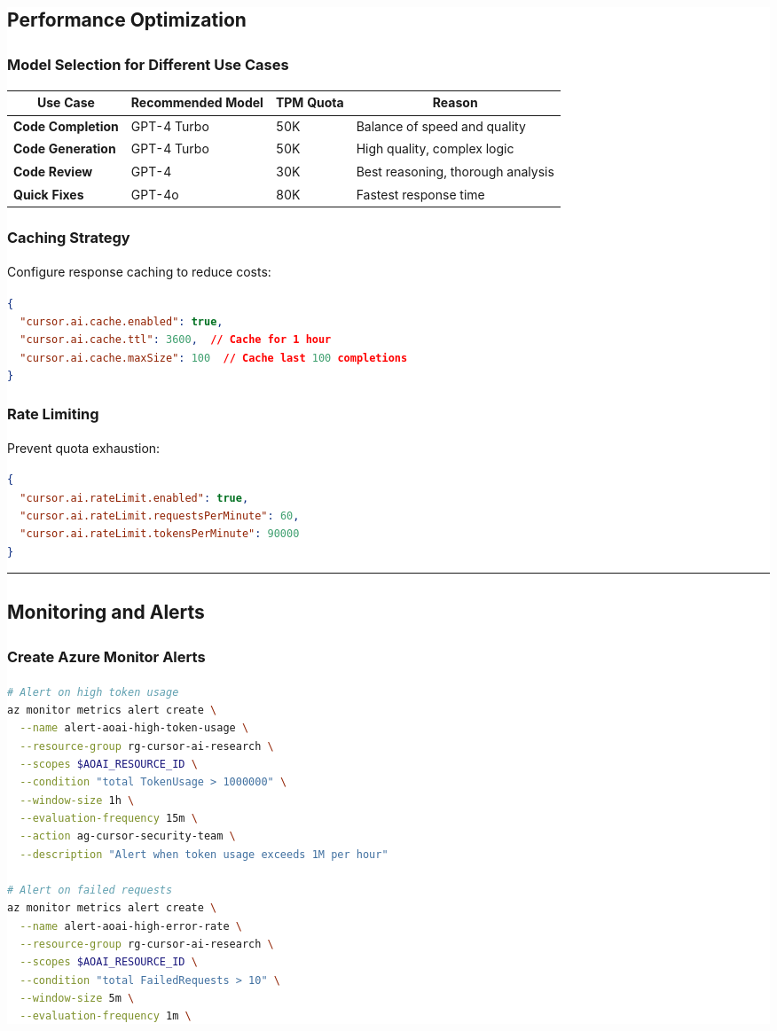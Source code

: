 
## Performance Optimization

### Model Selection for Different Use Cases

| Use Case | Recommended Model | TPM Quota | Reason |
|----------|------------------|-----------|--------|
| **Code Completion** | GPT-4 Turbo | 50K | Balance of speed and quality |
| **Code Generation** | GPT-4 Turbo | 50K | High quality, complex logic |
| **Code Review** | GPT-4 | 30K | Best reasoning, thorough analysis |
| **Quick Fixes** | GPT-4o | 80K | Fastest response time |

### Caching Strategy

Configure response caching to reduce costs:

```json
{
  "cursor.ai.cache.enabled": true,
  "cursor.ai.cache.ttl": 3600,  // Cache for 1 hour
  "cursor.ai.cache.maxSize": 100  // Cache last 100 completions
}
```

### Rate Limiting

Prevent quota exhaustion:

```json
{
  "cursor.ai.rateLimit.enabled": true,
  "cursor.ai.rateLimit.requestsPerMinute": 60,
  "cursor.ai.rateLimit.tokensPerMinute": 90000
}
```

---

## Monitoring and Alerts

### Create Azure Monitor Alerts

```bash
# Alert on high token usage
az monitor metrics alert create \
  --name alert-aoai-high-token-usage \
  --resource-group rg-cursor-ai-research \
  --scopes $AOAI_RESOURCE_ID \
  --condition "total TokenUsage > 1000000" \
  --window-size 1h \
  --evaluation-frequency 15m \
  --action ag-cursor-security-team \
  --description "Alert when token usage exceeds 1M per hour"

# Alert on failed requests
az monitor metrics alert create \
  --name alert-aoai-high-error-rate \
  --resource-group rg-cursor-ai-research \
  --scopes $AOAI_RESOURCE_ID \
  --condition "total FailedRequests > 10" \
  --window-size 5m \
  --evaluation-frequency 1m \
```